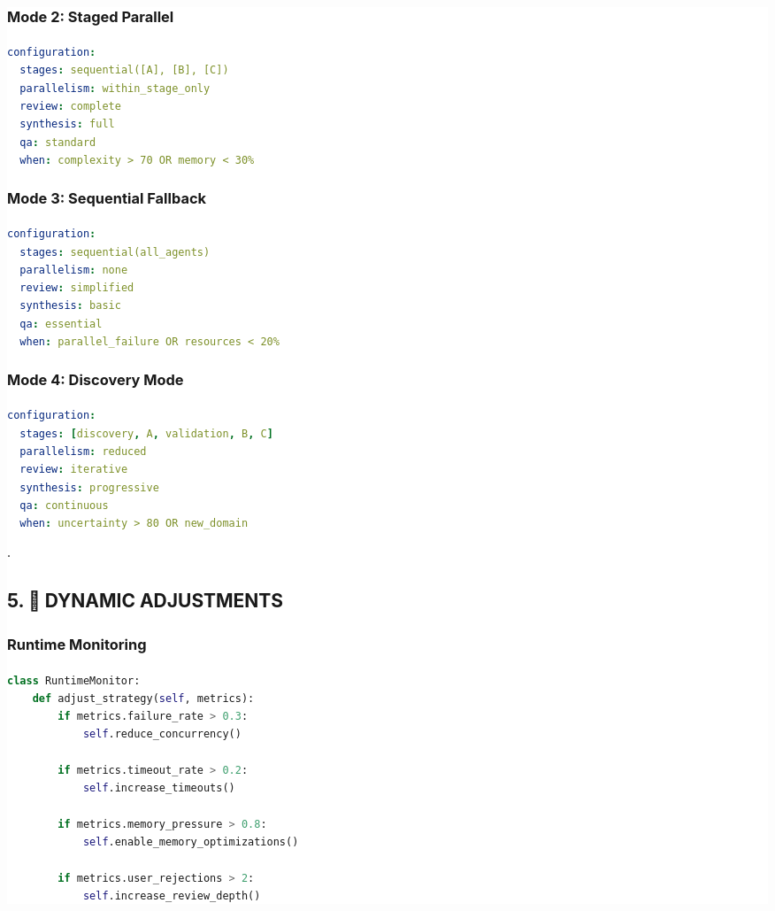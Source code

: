 ### Mode 2: Staged Parallel

```yaml
configuration:
  stages: sequential([A], [B], [C])
  parallelism: within_stage_only
  review: complete
  synthesis: full
  qa: standard
  when: complexity > 70 OR memory < 30%
```

### Mode 3: Sequential Fallback

```yaml
configuration:
  stages: sequential(all_agents)
  parallelism: none
  review: simplified
  synthesis: basic
  qa: essential
  when: parallel_failure OR resources < 20%
```

### Mode 4: Discovery Mode

```yaml
configuration:
  stages: [discovery, A, validation, B, C]
  parallelism: reduced
  review: iterative
  synthesis: progressive
  qa: continuous
  when: uncertainty > 80 OR new_domain
```

.

## 5. 🔄 DYNAMIC ADJUSTMENTS

### Runtime Monitoring

```python
class RuntimeMonitor:
    def adjust_strategy(self, metrics):
        if metrics.failure_rate > 0.3:
            self.reduce_concurrency()

        if metrics.timeout_rate > 0.2:
            self.increase_timeouts()

        if metrics.memory_pressure > 0.8:
            self.enable_memory_optimizations()

        if metrics.user_rejections > 2:
            self.increase_review_depth()
```
